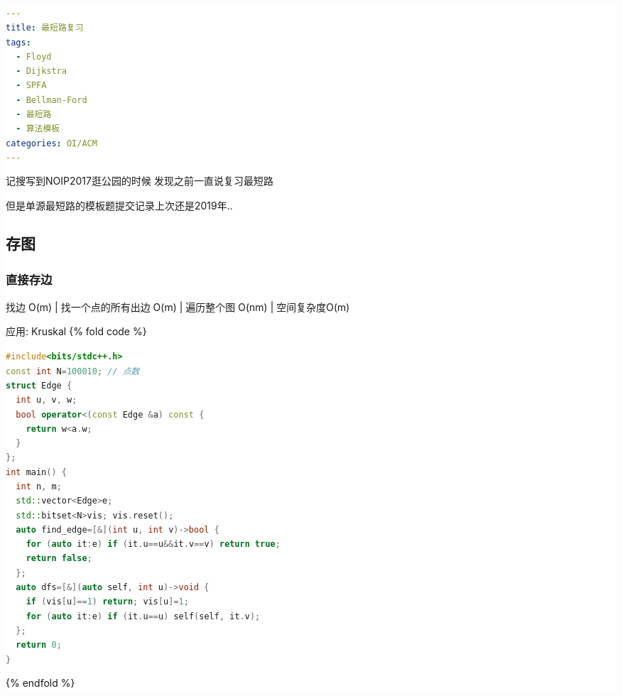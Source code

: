 ```yaml
---
title: 最短路复习
tags:
  - Floyd
  - Dijkstra
  - SPFA
  - Bellman-Ford
  - 最短路
  - 算法模板
categories: OI/ACM
---
```


记搜写到NOIP2017逛公园的时候 发现之前一直说复习最短路

但是单源最短路的模板题提交记录上次还是2019年..



## 存图

### 直接存边

找边 O(m) | 找一个点的所有出边 O(m) | 遍历整个图 O(nm) | 空间复杂度O(m)

应用: Kruskal
{% fold code %}
```cpp
#include<bits/stdc++.h>
const int N=100010; // 点数
struct Edge {
  int u, v, w;
  bool operator<(const Edge &a) const {
    return w<a.w;
  }
};
int main() {
  int n, m;
  std::vector<Edge>e;
  std::bitset<N>vis; vis.reset();
  auto find_edge=[&](int u, int v)->bool {
    for (auto it:e) if (it.u==u&&it.v==v) return true;
    return false;
  };
  auto dfs=[&](auto self, int u)->void {
    if (vis[u]==1) return; vis[u]=1;
    for (auto it:e) if (it.u==u) self(self, it.v);
  };
  return 0;
}
```
{% endfold %}
